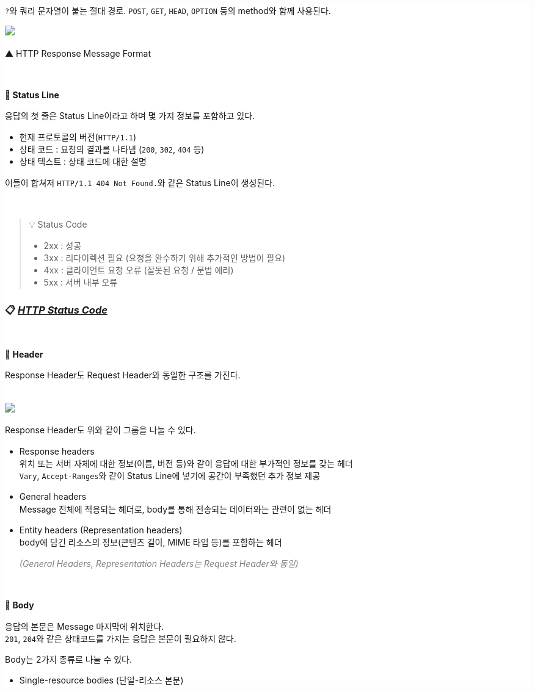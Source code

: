 ```?```와 쿼리 문자열이 붙는 절대 경로. ```POST```, ```GET```, ```HEAD```, ```OPTION``` 등의 method와 함께 사용된다.  

<img src = "https://img1.daumcdn.net/thumb/R1280x0/?scode=mtistory2&fname=https%3A%2F%2Fblog.kakaocdn.net%2Fdn%2FbkBRZH%2FbtqVV2JEnFj%2FpFjfpwMOjGI2lCLIyf6dkk%2Fimg.png" width = "90%" />

▲ HTTP Response Message Format

<br>

**🔸 Status Line**

응답의 첫 줄은 Status Line이라고 하며 몇 가지 정보를 포함하고 있다.
- 현재 프로토콜의 버전(```HTTP/1.1```)
- 상태 코드 : 요청의 결과를 나타냄 (```200```, ```302```, ```404``` 등)
- 상태 텍스트 : 상태 코드에 대한 설명

이들이 합쳐저 ```HTTP/1.1 404 Not Found.```와 같은 Status Line이 생성된다.

<br>

> 💡 Status Code
> - 2xx : 성공
> - 3xx : 리다이렉션 필요 (요청을 완수하기 위해 추가적인 방법이 필요)
> - 4xx : 클라이언트 요청 오류 (잘못된 요청 / 문법 에러)
> - 5xx : 서버 내부 오류

### 📋 [**_HTTP Status Code_**](https://developer.mozilla.org/ko/docs/Web/HTTP/Status)

<br>

**🔸 Header**

Response Header도 Request Header와 동일한 구조를 가진다.

<br>

<img src = "https://developer.mozilla.org/en-US/docs/Web/HTTP/Messages/http_response_headers3.png" width = "90%" />

<br>

Response Header도 위와 같이 그룹을 나눌 수 있다.

- Response headers  
  위치 또는 서버 자체에 대한 정보(이름, 버전 등)와 같이 응답에 대한 부가적인 정보를 갖는 헤더  
  ```Vary```, ```Accept-Ranges```와 같이 Status Line에 넣기에 공간이 부족했던 추가 정보 제공
- General headers  
  Message 전체에 적용되는 헤더로, body를 통해 전송되는 데이터와는 관련이 없는 헤더  
- Entity headers (Representation headers)  
  body에 담긴 리소스의 정보(콘텐츠 길이, MIME 타입 등)를 포함하는 헤더

  _<span style = "color : gray">(General Headers, Representation Headers는 Request Header와 동일)</span>_

<br>

**🔸 Body**

응답의 본문은 Message 마지막에 위치한다.  
```201```, ```204```와 같은 상태코드를 가지는 응답은 본문이 필요하지 않다.   

Body는 2가지 종류로 나눌 수 있다.

- Single-resource bodies (단일-리소스 본문)  
```